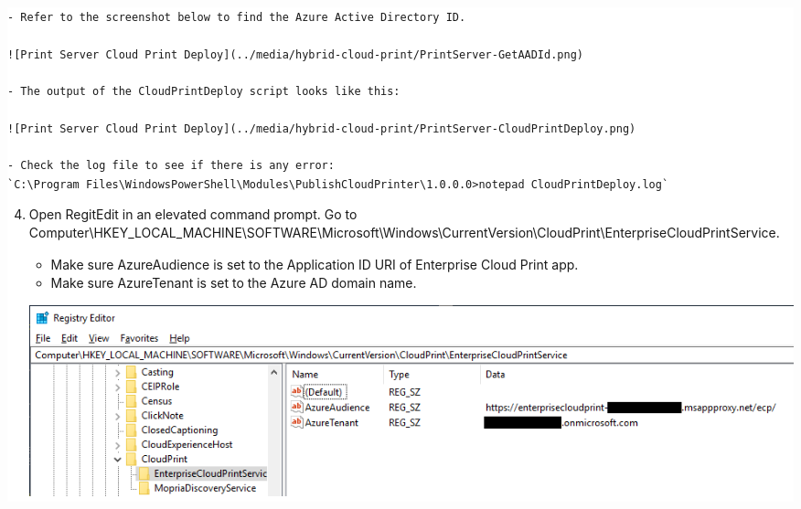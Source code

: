     - Refer to the screenshot below to find the Azure Active Directory ID.

    ![Print Server Cloud Print Deploy](../media/hybrid-cloud-print/PrintServer-GetAADId.png)

    - The output of the CloudPrintDeploy script looks like this:

    ![Print Server Cloud Print Deploy](../media/hybrid-cloud-print/PrintServer-CloudPrintDeploy.png)

    - Check the log file to see if there is any error:
    `C:\Program Files\WindowsPowerShell\Modules\PublishCloudPrinter\1.0.0.0>notepad CloudPrintDeploy.log`

4. Open RegitEdit in an elevated command prompt. Go to Computer\HKEY_LOCAL_MACHINE\SOFTWARE\Microsoft\Windows\CurrentVersion\CloudPrint\EnterpriseCloudPrintService.
    - Make sure AzureAudience is set to the Application ID URI of Enterprise Cloud Print app.
    - Make sure AzureTenant is set to the Azure AD domain name.

    ![Print Server ECP Registry Keys](../media/hybrid-cloud-print/PrintServer-RegEdit-ECP.png)
